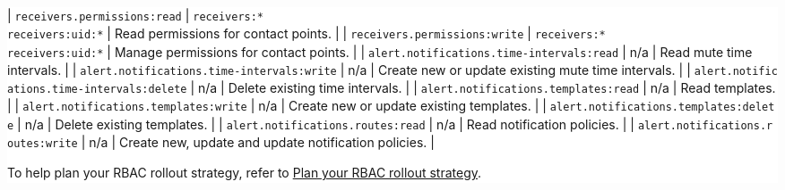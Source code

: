 | `receivers.permissions:read`                 | `receivers:*`<br>`receivers:uid:*`     | Read permissions for contact points.                                                                                                                                                                                                              |
| `receivers.permissions:write`                | `receivers:*`<br>`receivers:uid:*`     | Manage permissions for contact points.                                                                                                                                                                                                            |
| `alert.notifications.time-intervals:read`    | n/a                                    | Read mute time intervals.                                                                                                                                                                                                                         |
| `alert.notifications.time-intervals:write`   | n/a                                    | Create new or update existing mute time intervals.                                                                                                                                                                                                |
| `alert.notifications.time-intervals:delete`  | n/a                                    | Delete existing time intervals.                                                                                                                                                                                                                   |
| `alert.notifications.templates:read`         | n/a                                    | Read templates.                                                                                                                                                                                                                                   |
| `alert.notifications.templates:write`        | n/a                                    | Create new or update existing templates.                                                                                                                                                                                                          |
| `alert.notifications.templates:delete`       | n/a                                    | Delete existing templates.                                                                                                                                                                                                                        |
| `alert.notifications.routes:read`            | n/a                                    | Read notification policies.                                                                                                                                                                                                                       |
| `alert.notifications.routes:write`           | n/a                                    | Create new, update and update notification policies.                                                                                                                                                                                              |

To help plan your RBAC rollout strategy, refer to [Plan your RBAC rollout strategy](https://grafana.com/docs/grafana/next/administration/roles-and-permissions/access-control/plan-rbac-rollout-strategy/).

